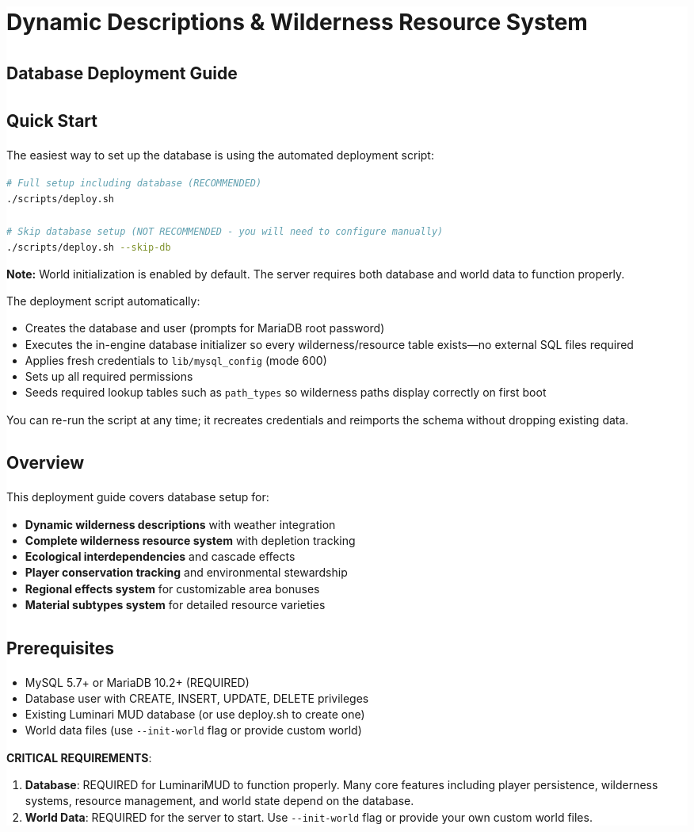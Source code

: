 # Dynamic Descriptions & Wilderness Resource System
## Database Deployment Guide

## Quick Start

The easiest way to set up the database is using the automated deployment script:

```bash
# Full setup including database (RECOMMENDED)
./scripts/deploy.sh

# Skip database setup (NOT RECOMMENDED - you will need to configure manually)
./scripts/deploy.sh --skip-db
```

**Note:** World initialization is enabled by default. The server requires both database and world data to function properly.

The deployment script automatically:
- Creates the database and user (prompts for MariaDB root password)
- Executes the in-engine database initializer so every wilderness/resource table exists—no external SQL files required
- Applies fresh credentials to `lib/mysql_config` (mode 600)
- Sets up all required permissions
- Seeds required lookup tables such as `path_types` so wilderness paths display correctly on first boot

You can re-run the script at any time; it recreates credentials and reimports the schema without dropping existing data.

## Overview
This deployment guide covers database setup for:
- **Dynamic wilderness descriptions** with weather integration
- **Complete wilderness resource system** with depletion tracking  
- **Ecological interdependencies** and cascade effects
- **Player conservation tracking** and environmental stewardship
- **Regional effects system** for customizable area bonuses
- **Material subtypes system** for detailed resource varieties

## Prerequisites
- MySQL 5.7+ or MariaDB 10.2+ (REQUIRED)
- Database user with CREATE, INSERT, UPDATE, DELETE privileges
- Existing Luminari MUD database (or use deploy.sh to create one)
- World data files (use `--init-world` flag or provide custom world)

**CRITICAL REQUIREMENTS**:
1. **Database**: REQUIRED for LuminariMUD to function properly. Many core features including player persistence, wilderness systems, resource management, and world state depend on the database.
2. **World Data**: REQUIRED for the server to start. Use `--init-world` flag or provide your own custom world files.
